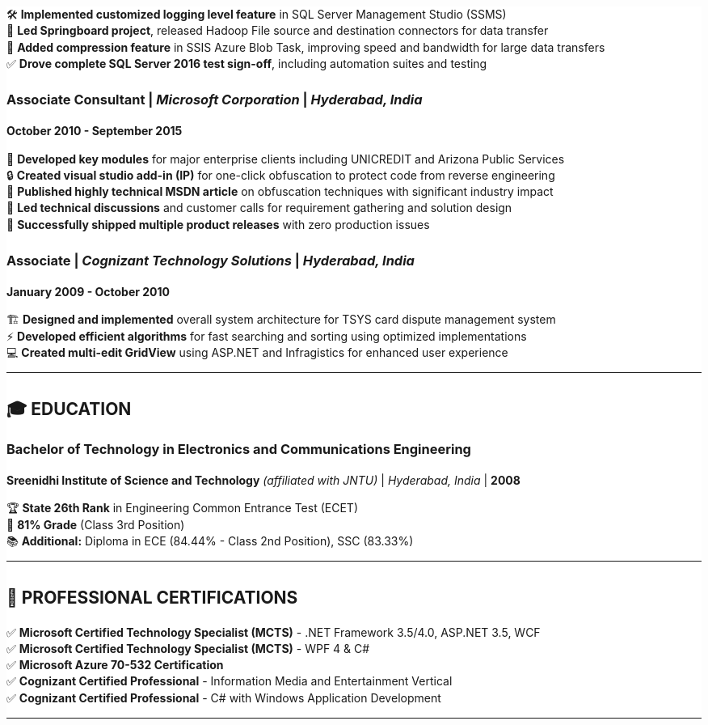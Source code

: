 🛠️ **Implemented customized logging level feature** in SQL Server Management Studio (SSMS)  
🌉 **Led Springboard project**, released Hadoop File source and destination connectors for data transfer  
💨 **Added compression feature** in SSIS Azure Blob Task, improving speed and bandwidth for large data transfers  
✅ **Drove complete SQL Server 2016 test sign-off**, including automation suites and testing

### **Associate Consultant** | *Microsoft Corporation* | *Hyderabad, India*
**October 2010 - September 2015**

🏢 **Developed key modules** for major enterprise clients including UNICREDIT and Arizona Public Services  
🔒 **Created visual studio add-in (IP)** for one-click obfuscation to protect code from reverse engineering  
📝 **Published highly technical MSDN article** on obfuscation techniques with significant industry impact  
🎯 **Led technical discussions** and customer calls for requirement gathering and solution design  
🚀 **Successfully shipped multiple product releases** with zero production issues

### **Associate** | *Cognizant Technology Solutions* | *Hyderabad, India*
**January 2009 - October 2010**

🏗️ **Designed and implemented** overall system architecture for TSYS card dispute management system  
⚡ **Developed efficient algorithms** for fast searching and sorting using optimized implementations  
💻 **Created multi-edit GridView** using ASP.NET and Infragistics for enhanced user experience

---

## **🎓 EDUCATION**

### **Bachelor of Technology in Electronics and Communications Engineering**
**Sreenidhi Institute of Science and Technology** *(affiliated with JNTU)* | *Hyderabad, India* | **2008**

🏆 **State 26th Rank** in Engineering Common Entrance Test (ECET)  
🎯 **81% Grade** (Class 3rd Position)  
📚 **Additional:** Diploma in ECE (84.44% - Class 2nd Position), SSC (83.33%)

---

## **📜 PROFESSIONAL CERTIFICATIONS**

✅ **Microsoft Certified Technology Specialist (MCTS)** - .NET Framework 3.5/4.0, ASP.NET 3.5, WCF  
✅ **Microsoft Certified Technology Specialist (MCTS)** - WPF 4 & C#  
✅ **Microsoft Azure 70-532 Certification**  
✅ **Cognizant Certified Professional** - Information Media and Entertainment Vertical  
✅ **Cognizant Certified Professional** - C# with Windows Application Development

---
